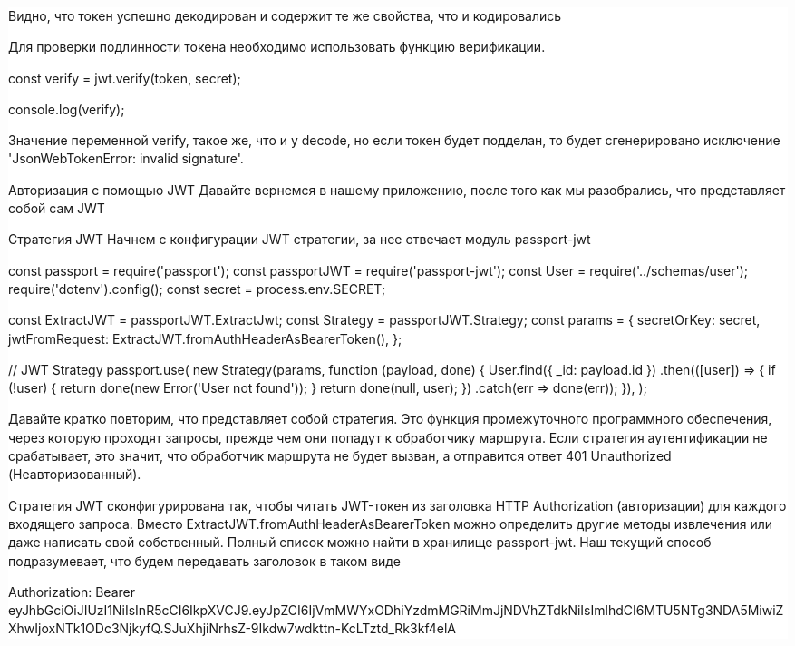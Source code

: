 Видно, что токен успешно декодирован и содержит те же свойства, что и кодировались

Для проверки подлинности токена необходимо использовать функцию верификации.

const verify = jwt.verify(token, secret);

console.log(verify);

Значение переменной verify, такое же, что и у decode, но если токен будет подделан, то будет сгенерировано исключение 'JsonWebTokenError: invalid signature'.

Авторизация с помощью JWT
Давайте вернемся в нашему приложению, после того как мы разобрались, что представляет собой сам JWT

Стратегия JWT
Начнем с конфигурации JWT стратегии, за нее отвечает модуль passport-jwt

const passport = require('passport');
const passportJWT = require('passport-jwt');
const User = require('../schemas/user');
require('dotenv').config();
const secret = process.env.SECRET;

const ExtractJWT = passportJWT.ExtractJwt;
const Strategy = passportJWT.Strategy;
const params = {
  secretOrKey: secret,
  jwtFromRequest: ExtractJWT.fromAuthHeaderAsBearerToken(),
};

// JWT Strategy
passport.use(
  new Strategy(params, function (payload, done) {
    User.find({ _id: payload.id })
      .then(([user]) => {
        if (!user) {
          return done(new Error('User not found'));
        }
        return done(null, user);
      })
      .catch(err => done(err));
  }),
);

Давайте кратко повторим, что представляет собой стратегия. Это функция промежуточного программного обеспечения, через которую проходят запросы, прежде чем они попадут к обработчику маршрута. Если стратегия аутентификации не срабатывает, это значит, что обработчик маршрута не будет вызван, а отправится ответ 401 Unauthorized (Неавторизованный).

Стратегия JWT сконфигурирована так, чтобы читать JWT-токен из заголовка HTTP Authorization (авторизации) для каждого входящего запроса. Вместо ExtractJWT.fromAuthHeaderAsBearerToken можно определить другие методы извлечения или даже написать свой собственный. Полный список можно найти в хранилище passport-jwt. Наш текущий способ подразумевает, что будем передавать заголовок в таком виде

Authorization: Bearer eyJhbGciOiJIUzI1NiIsInR5cCI6IkpXVCJ9.eyJpZCI6IjVmMWYxODhiYzdmMGRiMmJjNDVhZTdkNiIsImlhdCI6MTU5NTg3NDA5MiwiZXhwIjoxNTk1ODc3NjkyfQ.SJuXhjiNrhsZ-9Ikdw7wdkttn-KcLTztd_Rk3kf4elA
